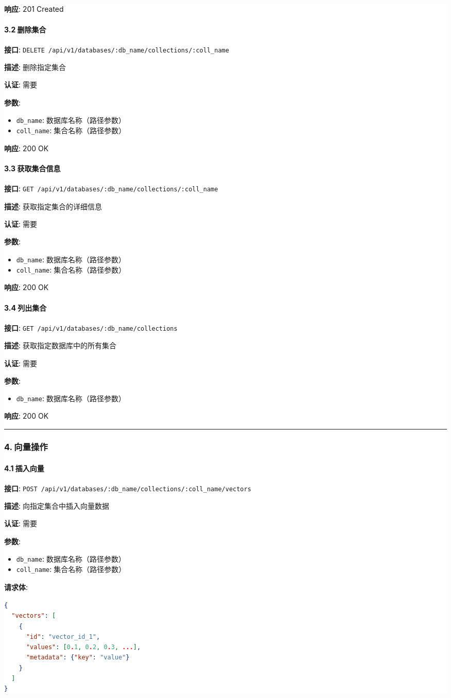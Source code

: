 **响应**: 201 Created

#### 3.2 删除集合

**接口**: `DELETE /api/v1/databases/:db_name/collections/:coll_name`

**描述**: 删除指定集合

**认证**: 需要

**参数**:
- `db_name`: 数据库名称（路径参数）
- `coll_name`: 集合名称（路径参数）

**响应**: 200 OK

#### 3.3 获取集合信息

**接口**: `GET /api/v1/databases/:db_name/collections/:coll_name`

**描述**: 获取指定集合的详细信息

**认证**: 需要

**参数**:
- `db_name`: 数据库名称（路径参数）
- `coll_name`: 集合名称（路径参数）

**响应**: 200 OK

#### 3.4 列出集合

**接口**: `GET /api/v1/databases/:db_name/collections`

**描述**: 获取指定数据库中的所有集合

**认证**: 需要

**参数**:
- `db_name`: 数据库名称（路径参数）

**响应**: 200 OK

---

### 4. 向量操作

#### 4.1 插入向量

**接口**: `POST /api/v1/databases/:db_name/collections/:coll_name/vectors`

**描述**: 向指定集合中插入向量数据

**认证**: 需要

**参数**:
- `db_name`: 数据库名称（路径参数）
- `coll_name`: 集合名称（路径参数）

**请求体**:
```json
{
  "vectors": [
    {
      "id": "vector_id_1",
      "values": [0.1, 0.2, 0.3, ...],
      "metadata": {"key": "value"}
    }
  ]
}
```
